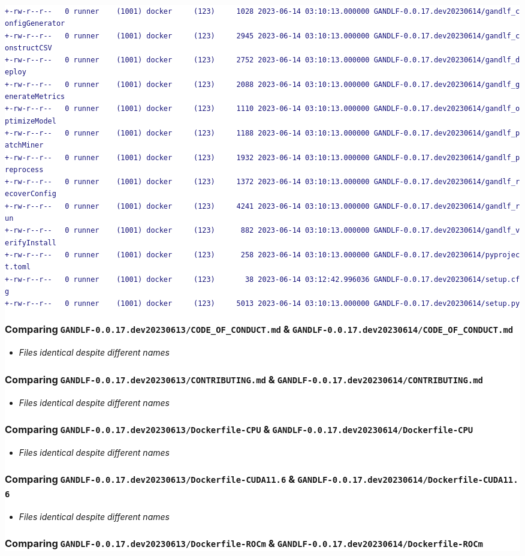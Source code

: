 ```diff
+-rw-r--r--   0 runner    (1001) docker     (123)     1028 2023-06-14 03:10:13.000000 GANDLF-0.0.17.dev20230614/gandlf_configGenerator
+-rw-r--r--   0 runner    (1001) docker     (123)     2945 2023-06-14 03:10:13.000000 GANDLF-0.0.17.dev20230614/gandlf_constructCSV
+-rw-r--r--   0 runner    (1001) docker     (123)     2752 2023-06-14 03:10:13.000000 GANDLF-0.0.17.dev20230614/gandlf_deploy
+-rw-r--r--   0 runner    (1001) docker     (123)     2088 2023-06-14 03:10:13.000000 GANDLF-0.0.17.dev20230614/gandlf_generateMetrics
+-rw-r--r--   0 runner    (1001) docker     (123)     1110 2023-06-14 03:10:13.000000 GANDLF-0.0.17.dev20230614/gandlf_optimizeModel
+-rw-r--r--   0 runner    (1001) docker     (123)     1188 2023-06-14 03:10:13.000000 GANDLF-0.0.17.dev20230614/gandlf_patchMiner
+-rw-r--r--   0 runner    (1001) docker     (123)     1932 2023-06-14 03:10:13.000000 GANDLF-0.0.17.dev20230614/gandlf_preprocess
+-rw-r--r--   0 runner    (1001) docker     (123)     1372 2023-06-14 03:10:13.000000 GANDLF-0.0.17.dev20230614/gandlf_recoverConfig
+-rw-r--r--   0 runner    (1001) docker     (123)     4241 2023-06-14 03:10:13.000000 GANDLF-0.0.17.dev20230614/gandlf_run
+-rw-r--r--   0 runner    (1001) docker     (123)      882 2023-06-14 03:10:13.000000 GANDLF-0.0.17.dev20230614/gandlf_verifyInstall
+-rw-r--r--   0 runner    (1001) docker     (123)      258 2023-06-14 03:10:13.000000 GANDLF-0.0.17.dev20230614/pyproject.toml
+-rw-r--r--   0 runner    (1001) docker     (123)       38 2023-06-14 03:12:42.996036 GANDLF-0.0.17.dev20230614/setup.cfg
+-rw-r--r--   0 runner    (1001) docker     (123)     5013 2023-06-14 03:10:13.000000 GANDLF-0.0.17.dev20230614/setup.py
```

### Comparing `GANDLF-0.0.17.dev20230613/CODE_OF_CONDUCT.md` & `GANDLF-0.0.17.dev20230614/CODE_OF_CONDUCT.md`

 * *Files identical despite different names*

### Comparing `GANDLF-0.0.17.dev20230613/CONTRIBUTING.md` & `GANDLF-0.0.17.dev20230614/CONTRIBUTING.md`

 * *Files identical despite different names*

### Comparing `GANDLF-0.0.17.dev20230613/Dockerfile-CPU` & `GANDLF-0.0.17.dev20230614/Dockerfile-CPU`

 * *Files identical despite different names*

### Comparing `GANDLF-0.0.17.dev20230613/Dockerfile-CUDA11.6` & `GANDLF-0.0.17.dev20230614/Dockerfile-CUDA11.6`

 * *Files identical despite different names*

### Comparing `GANDLF-0.0.17.dev20230613/Dockerfile-ROCm` & `GANDLF-0.0.17.dev20230614/Dockerfile-ROCm`
